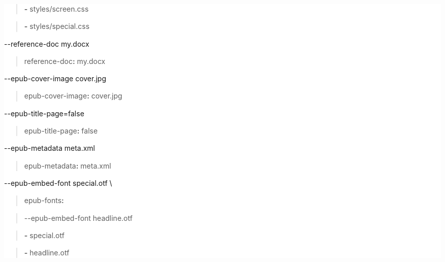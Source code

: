 </blockquote></td>
<td><blockquote>
<p><strong>-</strong> styles/screen.css</p>
</blockquote></td>
<td></td>
</tr>
<tr class="odd">
<td></td>
<td><blockquote>
<p><strong>-</strong> styles/special.css</p>
</blockquote></td>
<td></td>
</tr>
<tr class="even">
<td>--reference-doc my.docx</td>
<td><blockquote>
<p>reference-doc<strong>:</strong> my.docx</p>
</blockquote></td>
<td></td>
</tr>
<tr class="odd">
<td>--epub-cover-image cover.jpg</td>
<td><blockquote>
<p>epub-cover-image<strong>:</strong> cover.jpg</p>
</blockquote></td>
<td></td>
</tr>
<tr class="even">
<td>--epub-title-page=false</td>
<td><blockquote>
<p>epub-title-page<strong>:</strong> false</p>
</blockquote></td>
<td></td>
</tr>
<tr class="odd">
<td>--epub-metadata meta.xml</td>
<td><blockquote>
<p>epub-metadata<strong>:</strong> meta.xml</p>
</blockquote></td>
<td></td>
</tr>
<tr class="even">
<td>--epub-embed-font special.otf \</td>
<td><blockquote>
<p>epub-fonts<strong>:</strong></p>
</blockquote></td>
<td></td>
</tr>
<tr class="odd">
<td><blockquote>
<p>--epub-embed-font headline.otf</p>
</blockquote></td>
<td><blockquote>
<p><strong>-</strong> special.otf</p>
</blockquote></td>
<td></td>
</tr>
<tr class="even">
<td></td>
<td><blockquote>
<p><strong>-</strong> headline.otf</p>
</blockquote></td>
<td></td>
</tr>